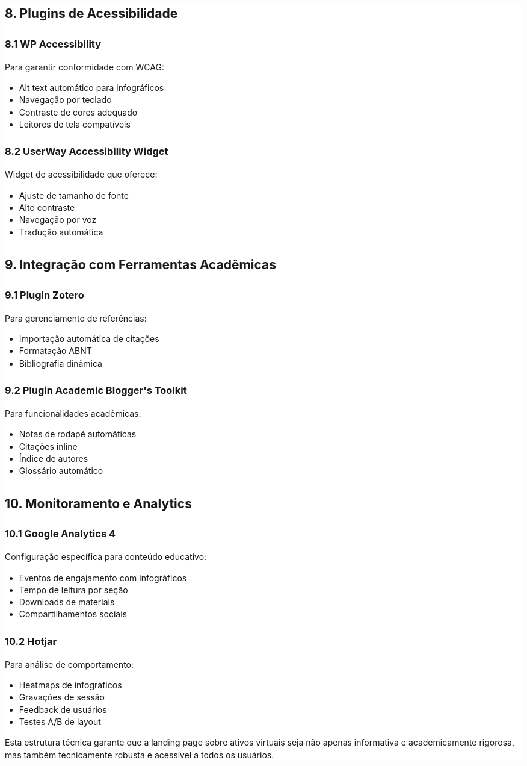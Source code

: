 ## 8. Plugins de Acessibilidade

### 8.1 WP Accessibility
Para garantir conformidade com WCAG:
- Alt text automático para infográficos
- Navegação por teclado
- Contraste de cores adequado
- Leitores de tela compatíveis

### 8.2 UserWay Accessibility Widget
Widget de acessibilidade que oferece:
- Ajuste de tamanho de fonte
- Alto contraste
- Navegação por voz
- Tradução automática

## 9. Integração com Ferramentas Acadêmicas

### 9.1 Plugin Zotero
Para gerenciamento de referências:
- Importação automática de citações
- Formatação ABNT
- Bibliografia dinâmica

### 9.2 Plugin Academic Blogger's Toolkit
Para funcionalidades acadêmicas:
- Notas de rodapé automáticas
- Citações inline
- Índice de autores
- Glossário automático

## 10. Monitoramento e Analytics

### 10.1 Google Analytics 4
Configuração específica para conteúdo educativo:
- Eventos de engajamento com infográficos
- Tempo de leitura por seção
- Downloads de materiais
- Compartilhamentos sociais

### 10.2 Hotjar
Para análise de comportamento:
- Heatmaps de infográficos
- Gravações de sessão
- Feedback de usuários
- Testes A/B de layout

Esta estrutura técnica garante que a landing page sobre ativos virtuais seja não apenas informativa e academicamente rigorosa, mas também tecnicamente robusta e acessível a todos os usuários.

